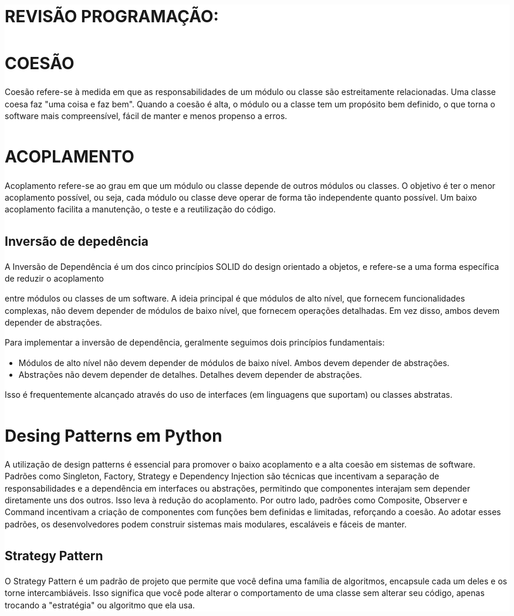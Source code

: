 # REVISÃO PROGRAMAÇÃO:

# COESÃO

Coesão refere-se à medida em que as responsabilidades de um módulo ou classe são estreitamente relacionadas. Uma classe coesa faz "uma coisa e faz bem". Quando a coesão é alta, o módulo ou a classe tem um propósito bem definido, o que torna o software mais compreensível, fácil de manter e menos propenso a erros.

# ACOPLAMENTO

Acoplamento refere-se ao grau em que um módulo ou classe depende de outros módulos ou classes. O objetivo é ter o menor acoplamento possível, ou seja, cada módulo ou classe deve operar de forma tão independente quanto possível. Um baixo acoplamento facilita a manutenção, o teste e a reutilização do código.

## Inversão de depedência

A Inversão de Dependência é um dos cinco princípios SOLID do design orientado a objetos, e refere-se a uma forma específica de reduzir o acoplamento

entre módulos ou classes de um software. A ideia principal é que módulos de alto nível, que fornecem funcionalidades complexas, não devem depender de módulos de baixo nível, que fornecem operações detalhadas. Em vez disso, ambos devem depender de abstrações.

Para implementar a inversão de dependência, geralmente seguimos dois princípios fundamentais:

- Módulos de alto nível não devem depender de módulos de baixo nível. Ambos devem depender de abstrações.
- Abstrações não devem depender de detalhes. Detalhes devem depender de abstrações.

Isso é frequentemente alcançado através do uso de interfaces (em linguagens que suportam) ou classes abstratas.



# Desing Patterns em Python

A utilização de design patterns é essencial para promover o baixo acoplamento e a alta coesão em sistemas de software. Padrões como Singleton, Factory, Strategy e Dependency Injection são técnicas que incentivam a separação de responsabilidades e a dependência em interfaces ou abstrações, permitindo que componentes interajam sem depender diretamente uns dos outros. Isso leva à redução do acoplamento. Por outro lado, padrões como Composite, Observer e Command incentivam a criação de componentes com funções bem definidas e limitadas, reforçando a coesão. Ao adotar esses padrões, os desenvolvedores podem construir sistemas mais modulares, escaláveis e fáceis de manter.  


## Strategy Pattern

O Strategy Pattern é um padrão de projeto que permite que você defina uma família de algoritmos, encapsule cada um deles e os torne intercambiáveis. Isso significa que você pode alterar o comportamento de uma classe sem alterar seu código, apenas trocando a "estratégia" ou algoritmo que ela usa.
